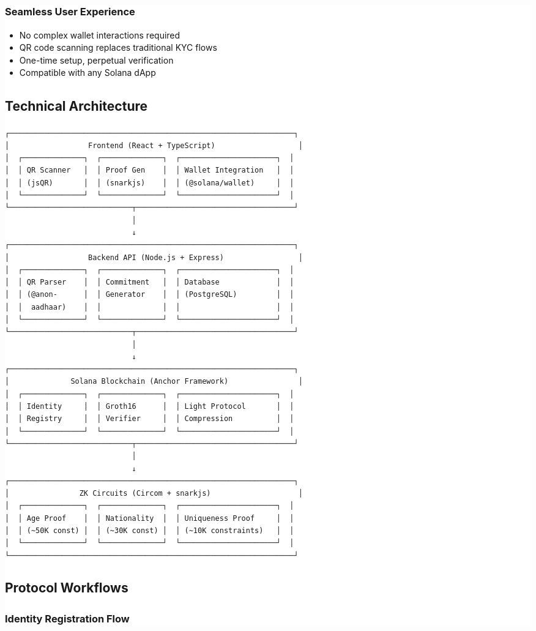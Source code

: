 ### Seamless User Experience
- No complex wallet interactions required
- QR code scanning replaces traditional KYC flows
- One-time setup, perpetual verification
- Compatible with any Solana dApp

## Technical Architecture

```
┌─────────────────────────────────────────────────────────────────┐
│                  Frontend (React + TypeScript)                   │
│  ┌──────────────┐  ┌──────────────┐  ┌──────────────────────┐  │
│  │ QR Scanner   │  │ Proof Gen    │  │ Wallet Integration   │  │
│  │ (jsQR)       │  │ (snarkjs)    │  │ (@solana/wallet)     │  │
│  └──────────────┘  └──────────────┘  └──────────────────────┘  │
└────────────────────────────┬────────────────────────────────────┘
                             │
                             ↓
┌─────────────────────────────────────────────────────────────────┐
│                  Backend API (Node.js + Express)                 │
│  ┌──────────────┐  ┌──────────────┐  ┌──────────────────────┐  │
│  │ QR Parser    │  │ Commitment   │  │ Database             │  │
│  │ (@anon-      │  │ Generator    │  │ (PostgreSQL)         │  │
│  │  aadhaar)    │  │              │  │                      │  │
│  └──────────────┘  └──────────────┘  └──────────────────────┘  │
└────────────────────────────┬────────────────────────────────────┘
                             │
                             ↓
┌─────────────────────────────────────────────────────────────────┐
│              Solana Blockchain (Anchor Framework)                │
│  ┌──────────────┐  ┌──────────────┐  ┌──────────────────────┐  │
│  │ Identity     │  │ Groth16      │  │ Light Protocol       │  │
│  │ Registry     │  │ Verifier     │  │ Compression          │  │
│  └──────────────┘  └──────────────┘  └──────────────────────┘  │
└────────────────────────────┬────────────────────────────────────┘
                             │
                             ↓
┌─────────────────────────────────────────────────────────────────┐
│                ZK Circuits (Circom + snarkjs)                    │
│  ┌──────────────┐  ┌──────────────┐  ┌──────────────────────┐  │
│  │ Age Proof    │  │ Nationality  │  │ Uniqueness Proof     │  │
│  │ (~50K const) │  │ (~30K const) │  │ (~10K constraints)   │  │
│  └──────────────┘  └──────────────┘  └──────────────────────┘  │
└─────────────────────────────────────────────────────────────────┘
```

## Protocol Workflows

### Identity Registration Flow
